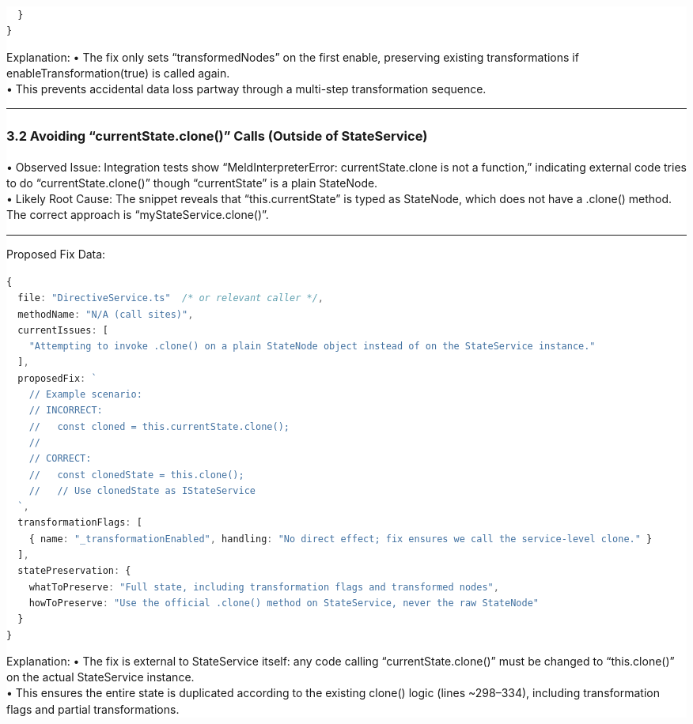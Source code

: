 ```typescript
  }
}
```

Explanation:
• The fix only sets “transformedNodes” on the first enable, preserving existing transformations if enableTransformation(true) is called again.  
• This prevents accidental data loss partway through a multi-step transformation sequence.

--------------------------------------------------------------------------------
### 3.2 Avoiding “currentState.clone()” Calls (Outside of StateService)

• Observed Issue: Integration tests show “MeldInterpreterError: currentState.clone is not a function,” indicating external code tries to do “currentState.clone()” though “currentState” is a plain StateNode.  
• Likely Root Cause: The snippet reveals that “this.currentState” is typed as StateNode, which does not have a .clone() method. The correct approach is “myStateService.clone()”.  

--------------------------------------------------------------------------------
Proposed Fix Data:

```typescript
{
  file: "DirectiveService.ts"  /* or relevant caller */,
  methodName: "N/A (call sites)",
  currentIssues: [
    "Attempting to invoke .clone() on a plain StateNode object instead of on the StateService instance."
  ],
  proposedFix: `
    // Example scenario:
    // INCORRECT:
    //   const cloned = this.currentState.clone();
    //
    // CORRECT:
    //   const clonedState = this.clone();
    //   // Use clonedState as IStateService
  `,
  transformationFlags: [
    { name: "_transformationEnabled", handling: "No direct effect; fix ensures we call the service-level clone." }
  ],
  statePreservation: {
    whatToPreserve: "Full state, including transformation flags and transformed nodes",
    howToPreserve: "Use the official .clone() method on StateService, never the raw StateNode"
  }
}
```

Explanation:
• The fix is external to StateService itself: any code calling “currentState.clone()” must be changed to “this.clone()” on the actual StateService instance.  
• This ensures the entire state is duplicated according to the existing clone() logic (lines ~298–334), including transformation flags and partial transformations.
